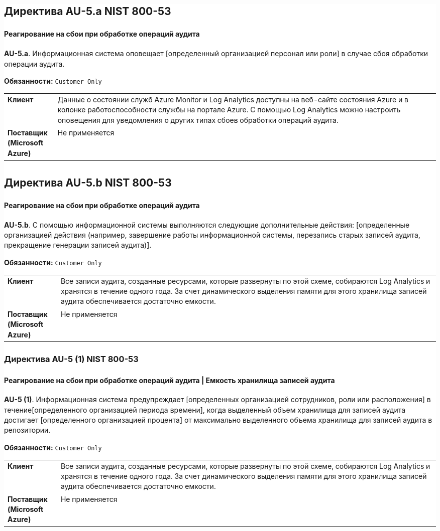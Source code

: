 
 ## <a name="nist-800-53-control-au-5a"></a>Директива AU-5.a NIST 800-53

#### <a name="response-to-audit-processing-failures"></a>Реагирование на сбои при обработке операций аудита

**AU-5.a**. Информационная система оповещает [определенный организацией персонал или роли] в случае сбоя обработки операции аудита.

**Обязанности:** `Customer Only`

|||
|---|---|
| **Клиент** | Данные о состоянии служб Azure Monitor и Log Analytics доступны на веб-сайте состояния Azure и в колонке работоспособности службы на портале Azure. С помощью Log Analytics можно настроить оповещения для уведомления о других типах сбоев обработки операций аудита. |
| **Поставщик (Microsoft Azure)** | Не применяется |


 ## <a name="nist-800-53-control-au-5b"></a>Директива AU-5.b NIST 800-53

#### <a name="response-to-audit-processing-failures"></a>Реагирование на сбои при обработке операций аудита

**AU-5.b**. С помощью информационной системы выполняются следующие дополнительные действия: [определенные организацией действия (например, завершение работы информационной системы, перезапись старых записей аудита, прекращение генерации записей аудита)].

**Обязанности:** `Customer Only`

|||
|---|---|
| **Клиент** | Все записи аудита, созданные ресурсами, которые развернуты по этой схеме, собираются Log Analytics и хранятся в течение одного года. За счет динамического выделения памяти для этого хранилища записей аудита обеспечивается достаточно емкости. |
| **Поставщик (Microsoft Azure)** | Не применяется |


 ### <a name="nist-800-53-control-au-5-1"></a>Директива AU-5 (1) NIST 800-53

#### <a name="response-to-audit-processing-failures--audit-storage-capacity"></a>Реагирование на сбои при обработке операций аудита | Емкость хранилища записей аудита

**AU-5 (1)**. Информационная система предупреждает [определенных организацией сотрудников, роли или расположения] в течение[определенного организацией периода времени], когда выделенный объем хранилища для записей аудита достигает [определенного организацией процента] от максимально выделенного объема хранилища для записей аудита в репозитории.

**Обязанности:** `Customer Only`

|||
|---|---|
| **Клиент** | Все записи аудита, созданные ресурсами, которые развернуты по этой схеме, собираются Log Analytics и хранятся в течение одного года. За счет динамического выделения памяти для этого хранилища записей аудита обеспечивается достаточно емкости. |
| **Поставщик (Microsoft Azure)** | Не применяется |
